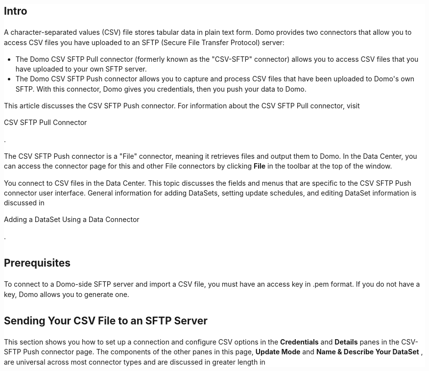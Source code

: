 

Intro
-------


 A character-separated values (CSV) file stores tabular data in plain text form. Domo provides two connectors that allow you to access CSV files you have uploaded to an SFTP (Secure File Transfer Protocol) server:


* The Domo CSV SFTP Pull connector (formerly known as the "CSV-SFTP" connector) allows you to access CSV files that you have uploaded to your own SFTP server.
* The Domo CSV SFTP Push connector allows you to capture and process CSV files that have been uploaded to Domo's own SFTP. With this connector, Domo gives you credentials, then you push your data to Domo.

This article discusses the CSV SFTP Push connector. For information about the CSV SFTP Pull connector, visit

CSV SFTP Pull Connector


 .

The CSV SFTP Push connector is a "File" connector, meaning it retrieves files and output them to Domo. In the Data Center, you can access the connector page for this and other File connectors by clicking
 **File**
 in the toolbar at the top of the window.


 You connect to CSV files in the Data Center. This topic discusses the fields and menus that are specific to the CSV SFTP Push connector user interface. General information for adding DataSets, setting update schedules, and editing DataSet information is discussed in

Adding a DataSet Using a Data Connector

.


 Prerequisites
---------------

To connect to a Domo-side SFTP server and import a CSV file, you must have an access key in .pem format. If you do not have a key, Domo allows you to generate one.


 Sending Your CSV File to an SFTP Server
-----------------------------------------


 This section shows you how to set up a connection and configure CSV options in the
 **Credentials**
 and
 **Details**
 panes in the CSV-SFTP Push connector page. The components of the other panes in this page,
 **Update Mode**
 and
 **Name & Describe Your DataSet**
 , are universal across most connector types and are discussed in greater length in
